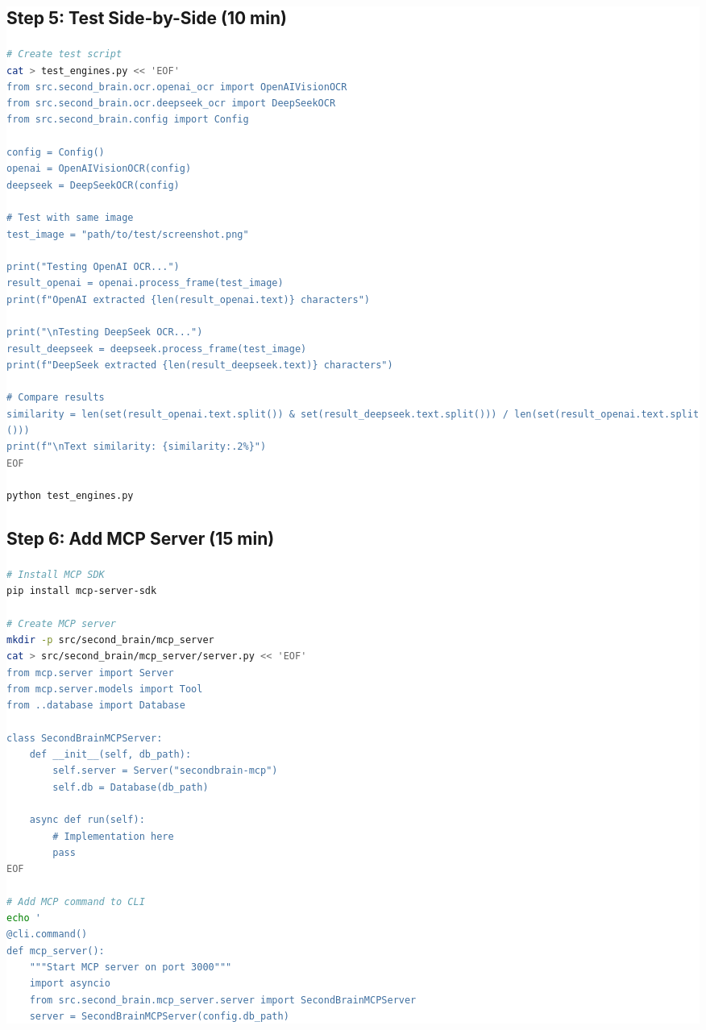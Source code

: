 ## Step 5: Test Side-by-Side (10 min)
```bash
# Create test script
cat > test_engines.py << 'EOF'
from src.second_brain.ocr.openai_ocr import OpenAIVisionOCR
from src.second_brain.ocr.deepseek_ocr import DeepSeekOCR
from src.second_brain.config import Config

config = Config()
openai = OpenAIVisionOCR(config)
deepseek = DeepSeekOCR(config)

# Test with same image
test_image = "path/to/test/screenshot.png"

print("Testing OpenAI OCR...")
result_openai = openai.process_frame(test_image)
print(f"OpenAI extracted {len(result_openai.text)} characters")

print("\nTesting DeepSeek OCR...")
result_deepseek = deepseek.process_frame(test_image)
print(f"DeepSeek extracted {len(result_deepseek.text)} characters")

# Compare results
similarity = len(set(result_openai.text.split()) & set(result_deepseek.text.split())) / len(set(result_openai.text.split()))
print(f"\nText similarity: {similarity:.2%}")
EOF

python test_engines.py
```

## Step 6: Add MCP Server (15 min)
```bash
# Install MCP SDK
pip install mcp-server-sdk

# Create MCP server
mkdir -p src/second_brain/mcp_server
cat > src/second_brain/mcp_server/server.py << 'EOF'
from mcp.server import Server
from mcp.server.models import Tool
from ..database import Database

class SecondBrainMCPServer:
    def __init__(self, db_path):
        self.server = Server("secondbrain-mcp")
        self.db = Database(db_path)
        
    async def run(self):
        # Implementation here
        pass
EOF

# Add MCP command to CLI
echo '
@cli.command()
def mcp_server():
    """Start MCP server on port 3000"""
    import asyncio
    from src.second_brain.mcp_server.server import SecondBrainMCPServer
    server = SecondBrainMCPServer(config.db_path)
```
